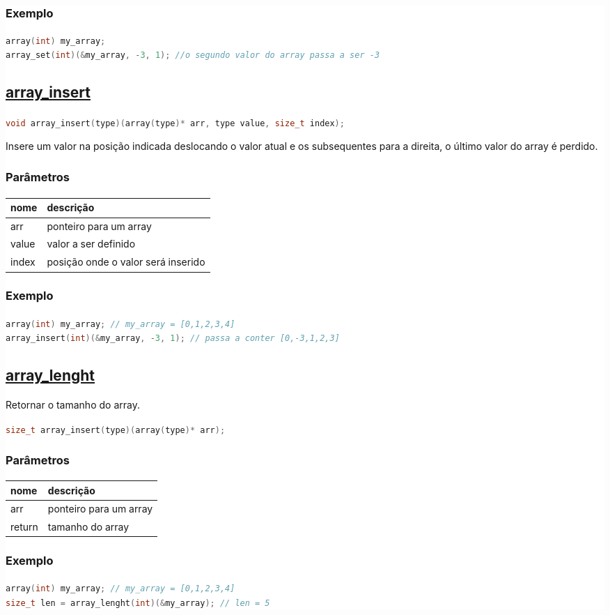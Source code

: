 ### Exemplo

```C
array(int) my_array;
array_set(int)(&my_array, -3, 1); //o segundo valor do array passa a ser -3
```

## <ins>array_insert<ins>

```C
void array_insert(type)(array(type)* arr, type value, size_t index);
```
Insere um valor na posição indicada deslocando o valor atual e os subsequentes para a direita, o último valor do array é perdido.

### Parâmetros
|nome   | descrição              |
|:----- |:---------------------- |
|arr    | ponteiro para um array |
|value  | valor a ser definido   |
|index  | posição onde o valor será inserido|

### Exemplo

```C
array(int) my_array; // my_array = [0,1,2,3,4]
array_insert(int)(&my_array, -3, 1); // passa a conter [0,-3,1,2,3]
```

## <ins>array_lenght<ins>

Retornar o tamanho do array.

```C
size_t array_insert(type)(array(type)* arr);
```

### Parâmetros
|nome   | descrição              |
|:----- |:---------------------- |
|arr    | ponteiro para um array |
|return | tamanho do array       |

### Exemplo

```C
array(int) my_array; // my_array = [0,1,2,3,4]
size_t len = array_lenght(int)(&my_array); // len = 5 
```
